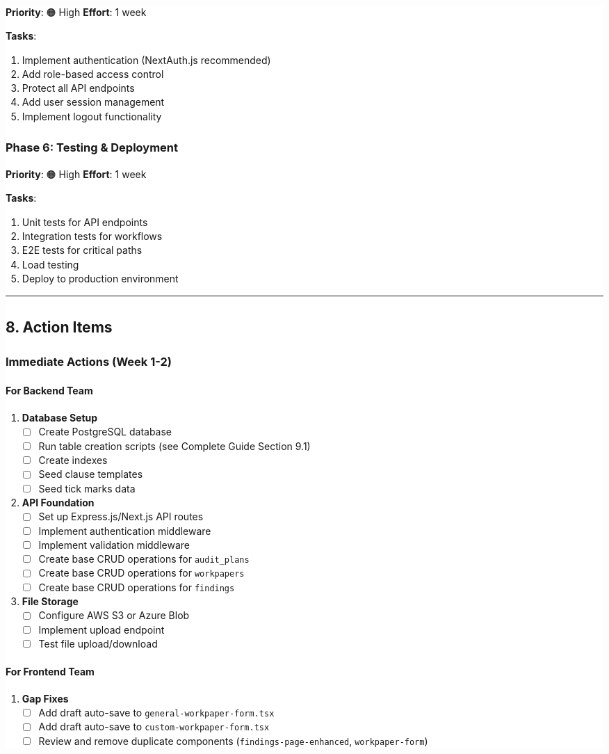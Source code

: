 **Priority**: 🟠 High
**Effort**: 1 week

**Tasks**:
1. Implement authentication (NextAuth.js recommended)
2. Add role-based access control
3. Protect all API endpoints
4. Add user session management
5. Implement logout functionality

### Phase 6: Testing & Deployment

**Priority**: 🟠 High
**Effort**: 1 week

**Tasks**:
1. Unit tests for API endpoints
2. Integration tests for workflows
3. E2E tests for critical paths
4. Load testing
5. Deploy to production environment

---

## 8. Action Items

### Immediate Actions (Week 1-2)

#### For Backend Team

1. **Database Setup**
   - [ ] Create PostgreSQL database
   - [ ] Run table creation scripts (see Complete Guide Section 9.1)
   - [ ] Create indexes
   - [ ] Seed clause templates
   - [ ] Seed tick marks data

2. **API Foundation**
   - [ ] Set up Express.js/Next.js API routes
   - [ ] Implement authentication middleware
   - [ ] Implement validation middleware
   - [ ] Create base CRUD operations for `audit_plans`
   - [ ] Create base CRUD operations for `workpapers`
   - [ ] Create base CRUD operations for `findings`

3. **File Storage**
   - [ ] Configure AWS S3 or Azure Blob
   - [ ] Implement upload endpoint
   - [ ] Test file upload/download

#### For Frontend Team

1. **Gap Fixes**
   - [ ] Add draft auto-save to `general-workpaper-form.tsx`
   - [ ] Add draft auto-save to `custom-workpaper-form.tsx`
   - [ ] Review and remove duplicate components (`findings-page-enhanced`, `workpaper-form`)
